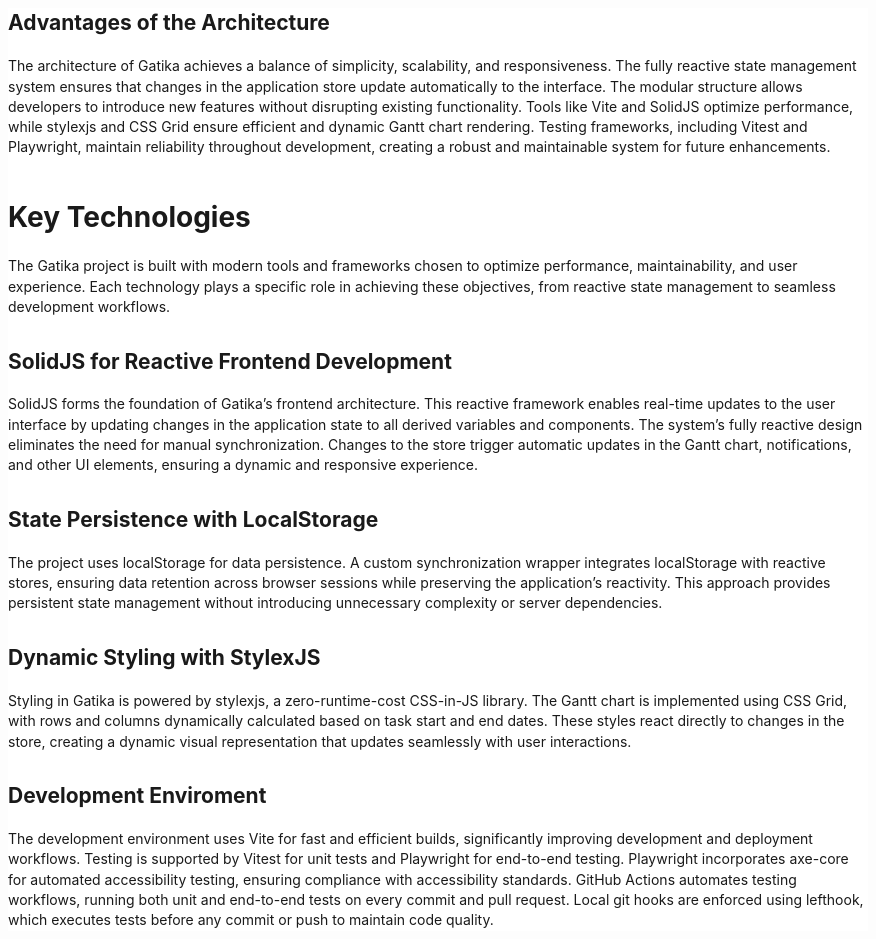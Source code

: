 ## Advantages of the Architecture

The architecture of Gatika achieves a balance of simplicity, scalability, and
responsiveness. The fully reactive state management system ensures that changes
in the application store update automatically to the interface. The modular
structure allows developers to introduce new features without disrupting
existing functionality. Tools like Vite and SolidJS optimize performance, while
stylexjs and CSS Grid ensure efficient and dynamic Gantt chart rendering.
Testing frameworks, including Vitest and Playwright, maintain reliability
throughout development, creating a robust and maintainable system for future
enhancements.

# Key Technologies

The Gatika project is built with modern tools and frameworks chosen to optimize
performance, maintainability, and user experience. Each technology plays a
specific role in achieving these objectives, from reactive state management to
seamless development workflows.

## SolidJS for Reactive Frontend Development

SolidJS forms the foundation of Gatika’s frontend architecture. This reactive
framework enables real-time updates to the user interface by updating changes in
the application state to all derived variables and components. The system’s
fully reactive design eliminates the need for manual synchronization. Changes to
the store trigger automatic updates in the Gantt chart, notifications, and other
UI elements, ensuring a dynamic and responsive experience.

## State Persistence with LocalStorage

The project uses localStorage for data persistence. A custom synchronization
wrapper integrates localStorage with reactive stores, ensuring data retention
across browser sessions while preserving the application’s reactivity. This
approach provides persistent state management without introducing unnecessary
complexity or server dependencies.

## Dynamic Styling with StylexJS

Styling in Gatika is powered by stylexjs, a zero-runtime-cost CSS-in-JS library.
The Gantt chart is implemented using CSS Grid, with rows and columns dynamically
calculated based on task start and end dates. These styles react directly to
changes in the store, creating a dynamic visual representation that updates
seamlessly with user interactions.

## Development Enviroment

The development environment uses Vite for fast and efficient builds,
significantly improving development and deployment workflows. Testing is
supported by Vitest for unit tests and Playwright for end-to-end testing.
Playwright incorporates axe-core for automated accessibility testing, ensuring
compliance with accessibility standards. GitHub Actions automates testing
workflows, running both unit and end-to-end tests on every commit and pull
request. Local git hooks are enforced using lefthook, which executes tests
before any commit or push to maintain code quality.
